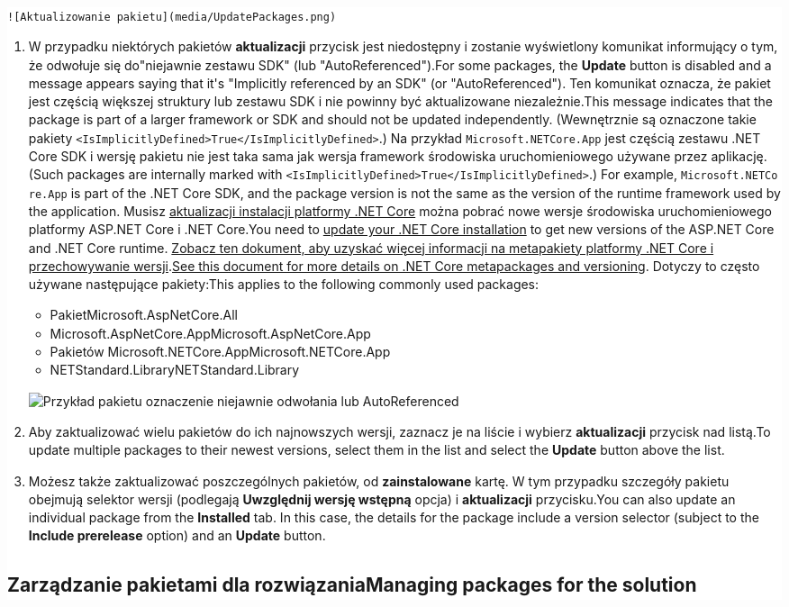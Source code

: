     ![Aktualizowanie pakietu](media/UpdatePackages.png)

1. <a name="implicit_reference"></a><span data-ttu-id="91cb4-143">W przypadku niektórych pakietów **aktualizacji** przycisk jest niedostępny i zostanie wyświetlony komunikat informujący o tym, że odwołuje się do"niejawnie zestawu SDK" (lub "AutoReferenced").</span><span class="sxs-lookup"><span data-stu-id="91cb4-143">For some packages, the **Update** button is disabled and a message appears saying that it's "Implicitly referenced by an SDK" (or "AutoReferenced").</span></span> <span data-ttu-id="91cb4-144">Ten komunikat oznacza, że pakiet jest częścią większej struktury lub zestawu SDK i nie powinny być aktualizowane niezależnie.</span><span class="sxs-lookup"><span data-stu-id="91cb4-144">This message indicates that the package is part of a larger framework or SDK and should not be updated independently.</span></span> <span data-ttu-id="91cb4-145">(Wewnętrznie są oznaczone takie pakiety `<IsImplicitlyDefined>True</IsImplicitlyDefined>`.) Na przykład `Microsoft.NETCore.App` jest częścią zestawu .NET Core SDK i wersję pakietu nie jest taka sama jak wersja framework środowiska uruchomieniowego używane przez aplikację.</span><span class="sxs-lookup"><span data-stu-id="91cb4-145">(Such packages are internally marked with `<IsImplicitlyDefined>True</IsImplicitlyDefined>`.) For example, `Microsoft.NETCore.App` is part of the .NET Core SDK, and the package version is not the same as the version of the runtime framework used by the application.</span></span> <span data-ttu-id="91cb4-146">Musisz [aktualizacji instalacji platformy .NET Core](https://aka.ms/dotnet-download) można pobrać nowe wersje środowiska uruchomieniowego platformy ASP.NET Core i .NET Core.</span><span class="sxs-lookup"><span data-stu-id="91cb4-146">You need to [update your .NET Core installation](https://aka.ms/dotnet-download) to get new versions of the ASP.NET Core and .NET Core runtime.</span></span> <span data-ttu-id="91cb4-147">[Zobacz ten dokument, aby uzyskać więcej informacji na metapakiety platformy .NET Core i przechowywanie wersji](/dotnet/core/packages).</span><span class="sxs-lookup"><span data-stu-id="91cb4-147">[See this document for more details on .NET Core metapackages and versioning](/dotnet/core/packages).</span></span> <span data-ttu-id="91cb4-148">Dotyczy to często używane następujące pakiety:</span><span class="sxs-lookup"><span data-stu-id="91cb4-148">This applies to the following commonly used packages:</span></span>
    * <span data-ttu-id="91cb4-149">Pakiet</span><span class="sxs-lookup"><span data-stu-id="91cb4-149">Microsoft.AspNetCore.All</span></span>
    * <span data-ttu-id="91cb4-150">Microsoft.AspNetCore.App</span><span class="sxs-lookup"><span data-stu-id="91cb4-150">Microsoft.AspNetCore.App</span></span>
    * <span data-ttu-id="91cb4-151">Pakietów Microsoft.NETCore.App</span><span class="sxs-lookup"><span data-stu-id="91cb4-151">Microsoft.NETCore.App</span></span>
    * <span data-ttu-id="91cb4-152">NETStandard.Library</span><span class="sxs-lookup"><span data-stu-id="91cb4-152">NETStandard.Library</span></span>

    ![Przykład pakietu oznaczenie niejawnie odwołania lub AutoReferenced](media/PackageManagerUIAutoReferenced.png)

1. <span data-ttu-id="91cb4-154">Aby zaktualizować wielu pakietów do ich najnowszych wersji, zaznacz je na liście i wybierz **aktualizacji** przycisk nad listą.</span><span class="sxs-lookup"><span data-stu-id="91cb4-154">To update multiple packages to their newest versions, select  them in the list and select the **Update** button above the list.</span></span>
1. <span data-ttu-id="91cb4-155">Możesz także zaktualizować poszczególnych pakietów, od **zainstalowane** kartę. W tym przypadku szczegóły pakietu obejmują selektor wersji (podlegają **Uwzględnij wersję wstępną** opcja) i **aktualizacji** przycisku.</span><span class="sxs-lookup"><span data-stu-id="91cb4-155">You can also update an individual package from the **Installed** tab. In this case, the details for the package include a version selector (subject to the **Include prerelease** option) and an **Update** button.</span></span>

## <a name="managing-packages-for-the-solution"></a><span data-ttu-id="91cb4-156">Zarządzanie pakietami dla rozwiązania</span><span class="sxs-lookup"><span data-stu-id="91cb4-156">Managing packages for the solution</span></span>
